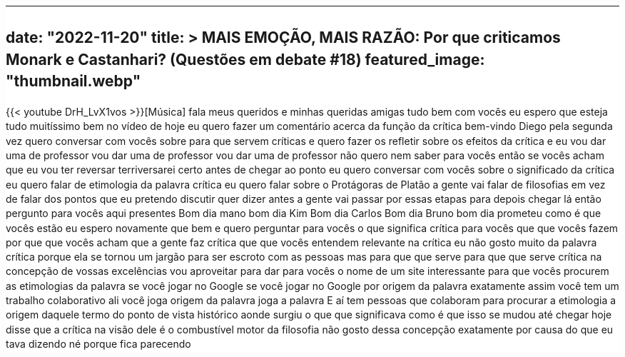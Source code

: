 
---
date: "2022-11-20"
title: > 
    MAIS EMOÇÃO, MAIS RAZÃO: Por que criticamos Monark e Castanhari? (Questões em debate #18)
featured_image: "thumbnail.webp"
---
{{< youtube DrH_LvX1vos >}}[Música]
fala meus queridos e minhas queridas
amigas tudo bem com vocês eu espero que
esteja tudo muitíssimo bem
no vídeo de hoje eu quero fazer um
comentário acerca da função
da crítica bem-vindo Diego pela segunda
vez
quero conversar com vocês sobre para que
servem críticas e quero fazer os
refletir sobre os efeitos da crítica e
eu vou dar uma de professor vou dar uma
de professor vou dar uma de professor
não quero nem saber para vocês então se
vocês acham que eu vou ter reversar
terriversarei certo antes de chegar ao
ponto eu quero conversar com vocês sobre
o significado da crítica eu quero falar
de etimologia da palavra crítica eu
quero falar sobre o Protágoras de Platão
a gente vai falar de filosofias em vez
de falar dos pontos que eu pretendo
discutir quer dizer antes a gente vai
passar por essas etapas para depois
chegar lá então pergunto para vocês aqui
presentes Bom dia mano bom dia Kim Bom
dia Carlos Bom dia Bruno bom dia
prometeu
como é que vocês estão eu espero
novamente que bem e quero perguntar para
vocês o que significa crítica para vocês
que que vocês fazem por que que vocês
acham que a gente faz crítica que que
vocês entendem relevante na crítica eu
não gosto muito da palavra crítica
porque ela se tornou um jargão para ser
escroto com as pessoas mas para que que
serve para que que serve crítica na
concepção de vossas excelências
vou aproveitar para dar para vocês
o nome de um site interessante para que
vocês procurem as etimologias da palavra
se você jogar no Google se você jogar no
Google por origem da palavra exatamente
assim você tem um trabalho colaborativo
ali você joga origem da palavra joga a
palavra E aí tem pessoas que colaboram
para procurar a etimologia a origem
daquele termo do ponto de vista
histórico aonde surgiu o que que
significava como é que isso se mudou até
chegar hoje
disse que a crítica na visão dele é o
combustível
motor da filosofia não gosto dessa
concepção exatamente por causa do que eu
tava dizendo né porque fica parecendo